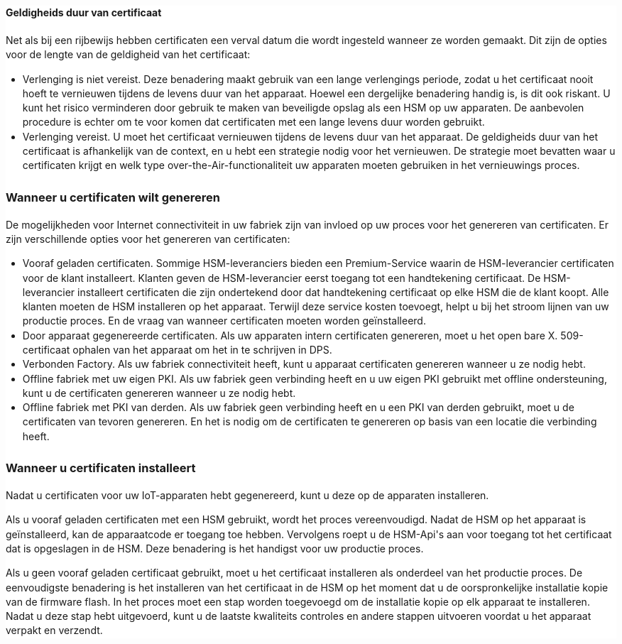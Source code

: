 #### <a name="length-of-certificate-validity"></a>Geldigheids duur van certificaat
Net als bij een rijbewijs hebben certificaten een verval datum die wordt ingesteld wanneer ze worden gemaakt. Dit zijn de opties voor de lengte van de geldigheid van het certificaat:
- Verlenging is niet vereist.  Deze benadering maakt gebruik van een lange verlengings periode, zodat u het certificaat nooit hoeft te vernieuwen tijdens de levens duur van het apparaat. Hoewel een dergelijke benadering handig is, is dit ook riskant.  U kunt het risico verminderen door gebruik te maken van beveiligde opslag als een HSM op uw apparaten. De aanbevolen procedure is echter om te voor komen dat certificaten met een lange levens duur worden gebruikt.
- Verlenging vereist.  U moet het certificaat vernieuwen tijdens de levens duur van het apparaat. De geldigheids duur van het certificaat is afhankelijk van de context, en u hebt een strategie nodig voor het vernieuwen.  De strategie moet bevatten waar u certificaten krijgt en welk type over-the-Air-functionaliteit uw apparaten moeten gebruiken in het vernieuwings proces. 

### <a name="when-to-generate-certificates"></a>Wanneer u certificaten wilt genereren
De mogelijkheden voor Internet connectiviteit in uw fabriek zijn van invloed op uw proces voor het genereren van certificaten. Er zijn verschillende opties voor het genereren van certificaten: 

- Vooraf geladen certificaten.  Sommige HSM-leveranciers bieden een Premium-Service waarin de HSM-leverancier certificaten voor de klant installeert. Klanten geven de HSM-leverancier eerst toegang tot een handtekening certificaat. De HSM-leverancier installeert certificaten die zijn ondertekend door dat handtekening certificaat op elke HSM die de klant koopt. Alle klanten moeten de HSM installeren op het apparaat. Terwijl deze service kosten toevoegt, helpt u bij het stroom lijnen van uw productie proces.  En de vraag van wanneer certificaten moeten worden geïnstalleerd.
- Door apparaat gegenereerde certificaten.  Als uw apparaten intern certificaten genereren, moet u het open bare X. 509-certificaat ophalen van het apparaat om het in te schrijven in DPS. 
- Verbonden Factory.  Als uw fabriek connectiviteit heeft, kunt u apparaat certificaten genereren wanneer u ze nodig hebt.
- Offline fabriek met uw eigen PKI. Als uw fabriek geen verbinding heeft en u uw eigen PKI gebruikt met offline ondersteuning, kunt u de certificaten genereren wanneer u ze nodig hebt.
- Offline fabriek met PKI van derden. Als uw fabriek geen verbinding heeft en u een PKI van derden gebruikt, moet u de certificaten van tevoren genereren. En het is nodig om de certificaten te genereren op basis van een locatie die verbinding heeft. 

### <a name="when-to-install-certificates"></a>Wanneer u certificaten installeert
Nadat u certificaten voor uw IoT-apparaten hebt gegenereerd, kunt u deze op de apparaten installeren. 

Als u vooraf geladen certificaten met een HSM gebruikt, wordt het proces vereenvoudigd. Nadat de HSM op het apparaat is geïnstalleerd, kan de apparaatcode er toegang toe hebben. Vervolgens roept u de HSM-Api's aan voor toegang tot het certificaat dat is opgeslagen in de HSM. Deze benadering is het handigst voor uw productie proces. 

Als u geen vooraf geladen certificaat gebruikt, moet u het certificaat installeren als onderdeel van het productie proces. De eenvoudigste benadering is het installeren van het certificaat in de HSM op het moment dat u de oorspronkelijke installatie kopie van de firmware flash. In het proces moet een stap worden toegevoegd om de installatie kopie op elk apparaat te installeren. Nadat u deze stap hebt uitgevoerd, kunt u de laatste kwaliteits controles en andere stappen uitvoeren voordat u het apparaat verpakt en verzendt. 
